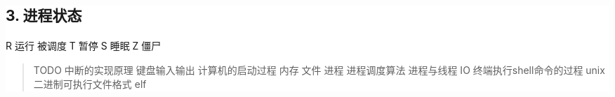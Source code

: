 ## 3. 进程状态
R 运行 被调度
T 暂停
S 睡眠
Z 僵尸



> TODO
> 中断的实现原理 键盘输入输出
> 计算机的启动过程
> 内存
> 文件
> 进程
> 进程调度算法
> 进程与线程
> IO
> 终端执行shell命令的过程
> unix二进制可执行文件格式 elf
> 








